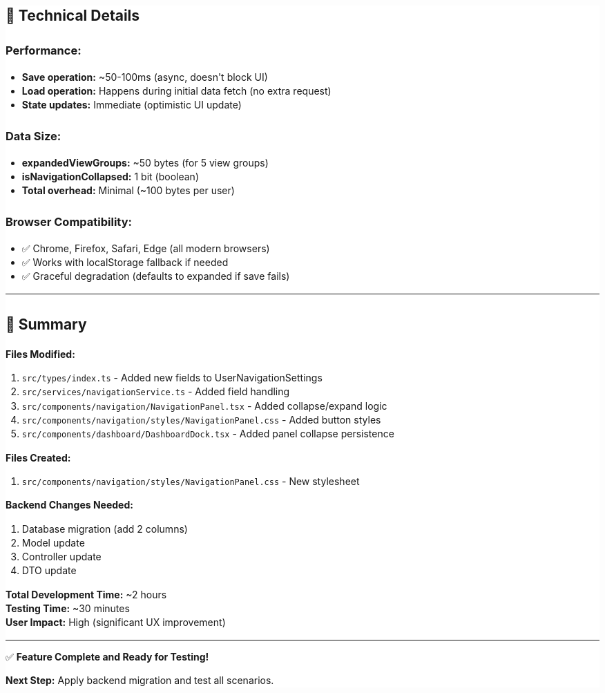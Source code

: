 
## 🎯 Technical Details

### Performance:
- **Save operation:** ~50-100ms (async, doesn't block UI)
- **Load operation:** Happens during initial data fetch (no extra request)
- **State updates:** Immediate (optimistic UI update)

### Data Size:
- **expandedViewGroups:** ~50 bytes (for 5 view groups)
- **isNavigationCollapsed:** 1 bit (boolean)
- **Total overhead:** Minimal (~100 bytes per user)

### Browser Compatibility:
- ✅ Chrome, Firefox, Safari, Edge (all modern browsers)
- ✅ Works with localStorage fallback if needed
- ✅ Graceful degradation (defaults to expanded if save fails)

---

## 📝 Summary

**Files Modified:**
1. `src/types/index.ts` - Added new fields to UserNavigationSettings
2. `src/services/navigationService.ts` - Added field handling
3. `src/components/navigation/NavigationPanel.tsx` - Added collapse/expand logic
4. `src/components/navigation/styles/NavigationPanel.css` - Added button styles
5. `src/components/dashboard/DashboardDock.tsx` - Added panel collapse persistence

**Files Created:**
1. `src/components/navigation/styles/NavigationPanel.css` - New stylesheet

**Backend Changes Needed:**
1. Database migration (add 2 columns)
2. Model update
3. Controller update
4. DTO update

**Total Development Time:** ~2 hours  
**Testing Time:** ~30 minutes  
**User Impact:** High (significant UX improvement)

---

✅ **Feature Complete and Ready for Testing!**

**Next Step:** Apply backend migration and test all scenarios.
